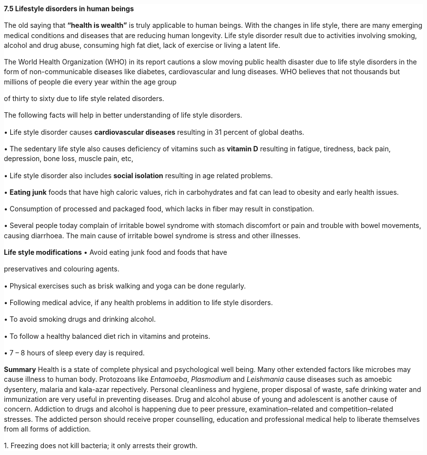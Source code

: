 **7.5 Lifestyle disorders in human beings**

The old saying that **“health is wealth”** is truly applicable to human beings. With the changes in life style, there are many emerging medical conditions and diseases that are reducing human longevity. Life style disorder result due to activities involving smoking, alcohol and drug abuse, consuming high fat diet, lack of exercise or living a latent life.

The World Health Organization (WHO) in its report cautions a slow moving public health disaster due to life style disorders in the form of non-communicable diseases like diabetes, cardiovascular and lung diseases. WHO believes that not thousands but millions of people die every year within the age group  

of thirty to sixty due to life style related disorders.

The following facts will help in better understanding of life style disorders.

• Life style disorder causes **cardiovascular diseases** resulting in 31 percent of global deaths.

• The sedentary life style also causes deficiency of vitamins such as **vitamin D** resulting in fatigue, tiredness, back pain, depression, bone loss, muscle pain, etc,

• Life style disorder also includes **social isolation** resulting in age related problems.

• **Eating junk** foods that have high caloric values, rich in carbohydrates and fat can lead to obesity and early health issues.

• Consumption of processed and packaged food, which lacks in fiber may result in constipation.

• Several people today complain of irritable bowel syndrome with stomach discomfort or pain and trouble with bowel movements, causing diarrhoea. The main cause of irritable bowel syndrome is stress and other illnesses.

**Life style modifications** • Avoid eating junk food and foods that have

preservatives and colouring agents.

• Physical exercises such as brisk walking and yoga can be done regularly.

• Following medical advice, if any health problems in addition to life style disorders.

• To avoid smoking drugs and drinking alcohol.

• To follow a healthy balanced diet rich in vitamins and proteins.

• 7 – 8 hours of sleep every day is required.




  

**Summary** Health is a state of complete physical and psychological well being. Many other extended factors like microbes may cause illness to human body. Protozoans like _Entamoeba_, _Plasmodium_ and _Leishmania_ cause diseases such as amoebic dysentery, malaria and kala-azar repectively. Personal cleanliness and hygiene, proper disposal of waste, safe drinking water and immunization are very useful in preventing diseases. Drug and alcohol abuse of young and adolescent is another cause of concern. Addiction to drugs and alcohol is happening due to peer pressure, examination–related and competition–related stresses. The addicted person should receive proper counselling, education and professional medical help to liberate themselves from all forms of addiction.

1\. Freezing does not kill bacteria; it only arrests their growth.
